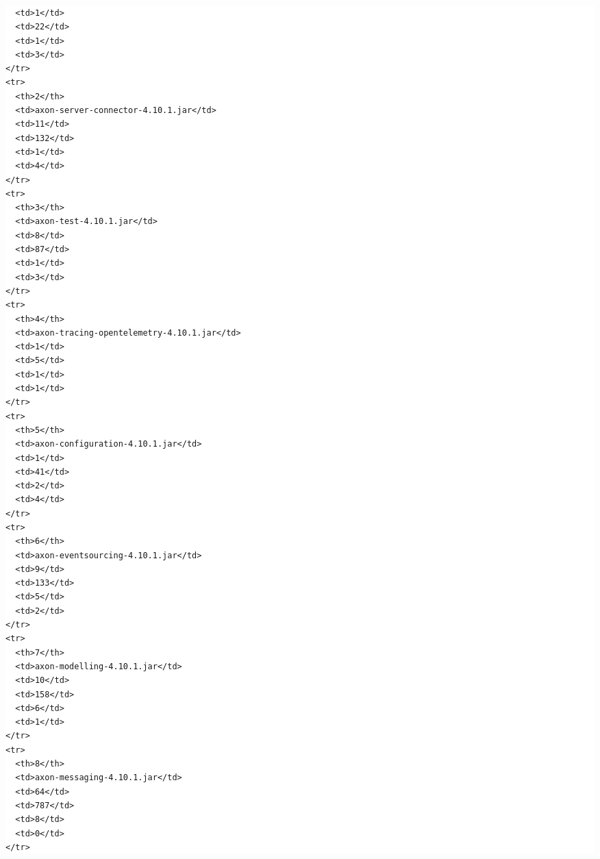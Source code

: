       <td>1</td>
      <td>22</td>
      <td>1</td>
      <td>3</td>
    </tr>
    <tr>
      <th>2</th>
      <td>axon-server-connector-4.10.1.jar</td>
      <td>11</td>
      <td>132</td>
      <td>1</td>
      <td>4</td>
    </tr>
    <tr>
      <th>3</th>
      <td>axon-test-4.10.1.jar</td>
      <td>8</td>
      <td>87</td>
      <td>1</td>
      <td>3</td>
    </tr>
    <tr>
      <th>4</th>
      <td>axon-tracing-opentelemetry-4.10.1.jar</td>
      <td>1</td>
      <td>5</td>
      <td>1</td>
      <td>1</td>
    </tr>
    <tr>
      <th>5</th>
      <td>axon-configuration-4.10.1.jar</td>
      <td>1</td>
      <td>41</td>
      <td>2</td>
      <td>4</td>
    </tr>
    <tr>
      <th>6</th>
      <td>axon-eventsourcing-4.10.1.jar</td>
      <td>9</td>
      <td>133</td>
      <td>5</td>
      <td>2</td>
    </tr>
    <tr>
      <th>7</th>
      <td>axon-modelling-4.10.1.jar</td>
      <td>10</td>
      <td>158</td>
      <td>6</td>
      <td>1</td>
    </tr>
    <tr>
      <th>8</th>
      <td>axon-messaging-4.10.1.jar</td>
      <td>64</td>
      <td>787</td>
      <td>8</td>
      <td>0</td>
    </tr>
  </tbody>
</table>
</div>